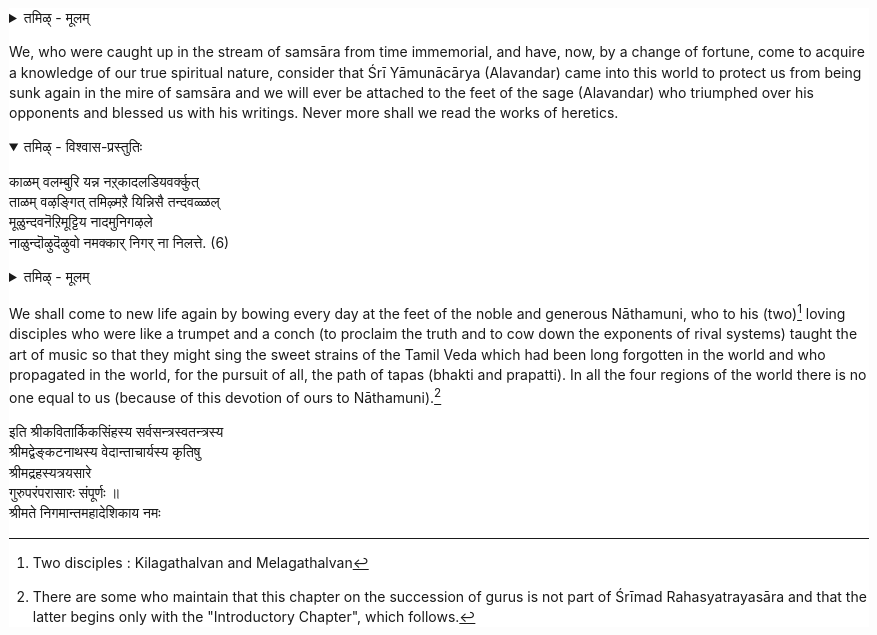 <details><summary>तमिऴ् - मूलम्</summary></details>

We, who were caught up in the stream of samsāra from time immemorial, and have, now, by a change of fortune, come to acquire a knowledge of our true spiritual nature, consider that Śrī Yāmunācārya (Alavandar) came into this world to protect us from being sunk again in the mire of samsāra and we will ever be attached to the feet of the sage (Alavandar) who triumphed over his opponents and blessed us with his writings. Never more shall we read the works of heretics.

<details open><summary>तमिऴ् - विश्वास-प्रस्तुतिः</summary>

काळम् वलम्बुरि यन्न नऱ्‌कादलडियवर्क्कुत्  
ताळम् वऴङ्गित् तमिऴ्मऱै यिन्निसै तन्दवळ्ळल्  
मूळुन्दवनॆऱिमूट्टिय नादमुनिगऴले  
नाळुन्दॊऴुदॆऴुवो नमक्कार् निगर् ना निलत्ते. (6)
</details>

<details><summary>तमिऴ् - मूलम्</summary></details>

We shall come to new life again by bowing every day at the feet of the noble and generous Nāthamuni, who to his (two)[^13] loving disciples who were like a trumpet and a conch (to proclaim the truth and to cow down the exponents of rival systems) taught the art of music so that they might sing the sweet strains of the Tamil Veda which had been long forgotten in the world and who propagated in the world, for the pursuit of all, the path of tapas (bhakti and prapatti). In all the four regions of the world there is no one equal to us (because of this devotion of ours to Nāthamuni).[^14]

[^13]: Two disciples : Kilagathalvan and Melagathalvan

[^14]: There are some who maintain that this chapter on the succession of gurus is not part of Śrīmad Rahasyatrayasāra and that the latter begins only with the "Introductory Chapter", which follows.

इति श्रीकवितार्किकसिंहस्य सर्वसन्त्रस्वतन्त्रस्य  
श्रीमद्वेङ्कटनाथस्य वेदान्ताचार्यस्य कृतिषु  
श्रीमद्रहस्यत्रयसारे  
गुरुपरंपरासारः संपूर्णः ॥  
श्रीमते निगमान्तमहादेशिकाय नमः



[^1]: A śeṣa is one who exists solely for the purposes of another. That other is śeṣī .
[^2]: The commentator says that Viṣṇuchittan stands for Viṣṇuchittan and also for his daughter Andal, the authoress of many hymns.
[^3]: safe path: This means Bhakti and Prapatti which lead to mokṣa . Acārya bhakti is called bhakti and prapatti as it leads to them.
[^4]: Madhurakavi in his decade of Tamil verses, says that, to him, Nammalvar is the only God and that through him, he expects to derive all the benefits that men expect to have from God Himself. The path indicated by him is that of devotion to the ācārya for attaining mukti as well as other things.
[^5]: Kṣatrabandhu led the life of a highwayman in a forest. He was a source of terror to the sages who lived in that forest. Once when the sage Nārada  happened to pass by him, he rushed at him with his stick. Nārada  took pity on him and asked him to find out from his wife and children whether they would share the sin he was committing, as it was done for their sake. They refused and Kṣatrabandhu realised his folly and begged to be instructed by Nārada  in the truths of religion.
[^6]: Puṇḍarīka was a virtuous Brahmin, who, though he followed the righteous path and went on a pilgrimage to holy places, did not get a vision of God. It was only after being initiated into the Ashtakshara by Nārada  that he realised God.
[^7]: The śruti  referred to here means - “This line of the ācāryas extends up to Bhagavān thus: This is his ācārya; his ācārya is so and so and so on up to the Lord".
[^f10]: Viṣṇu  Purāṇa 5:1-14.
[^f12]:  Alavandar's Stotram: 60
[^f14]:  Viṣṇu  Purāṇa : 3:4--5.
[^8]: Ācārya here means one who teaches Brahma Vidyā and guru one who teaches the Vedas. This verse was spoken by Sahadeva to those assembled at the Rajasuya sacrifice,
[^f19]: Jayakhya Samhita..
[^f20]: Perialwar: Tirumozhi 5.--2-8.
[^f21]: Bhāgavatam XI, 5-38,39
[^f22]: Śeṣasamhita: 14-50
[^f25]: Gautama Dharma Sutra: 9.18
[^9]: Kaṭha śruti : This wisdom concerning the soul cannot be obtained by the mere exercise of reason. Only when it is imparted by another (the guru), does it lead to the knowledge which is the means of attaining mokṣa .Kaṭha Upaniṣad 1.II.9
[^10]: Jābāla says in the śruti : "It is only the Vidya or wisdom learnt from an ācārya that gives proficiency Chandogya Upaniṣad: IV-9-3
[^11]: The disputations of these ācāryas are compared to the succession of neighings coming from the God Hayagrīva who is seated in their hearts. By these disputations they are said to have put down the pride of the exponents of rival systems.
[^f26]: (or the Upaniṣads )
[^12]: (Or the Upaniṣads)